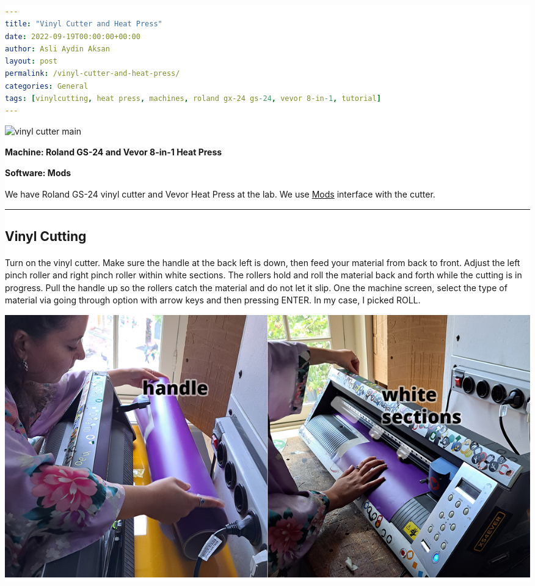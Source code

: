 ```yaml
---
title: "Vinyl Cutter and Heat Press"
date: 2022-09-19T00:00:00+00:00
author: Asli Aydin Aksan
layout: post
permalink: /vinyl-cutter-and-heat-press/
categories: General
tags: [vinylcutting, heat press, machines, roland gx-24 gs-24, vevor 8-in-1, tutorial]
---
```


![vinyl cutter main](/assets/images/2022-09-19-vinyl-cutter/20220927_150340.jpg "vinyl cutter main")

**Machine: Roland GS-24 and Vevor 8-in-1 Heat Press**

**Software: Mods**

We have Roland GS-24 vinyl cutter and Vevor Heat Press at the lab. We use [Mods](http://modsproject.org/) interface with the cutter.

---
## Vinyl Cutting

Turn on the vinyl cutter. Make sure the handle at the back left is down, then feed your material from back to front. Adjust the left pinch roller and right pinch roller within white sections. The rollers hold and roll the material back and forth while the cutting is in progress. Pull the handle up so the rollers catch the material and do not let it slip. One the machine screen, select the type of material via going through option with arrow keys and then pressing ENTER. In my case, I picked ROLL.

![vinyl cutter](/assets/images/2022-09-19-vinyl-cutter/20220916_135319.jpg "vinyl cutter")
